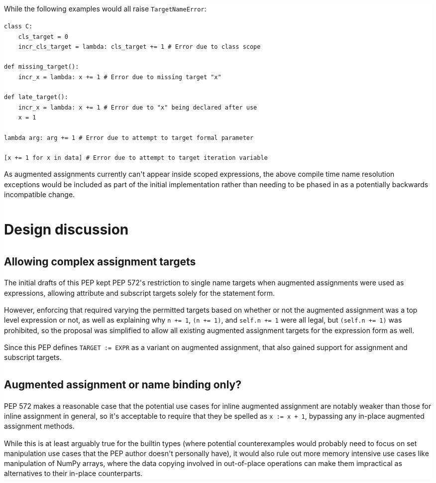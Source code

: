 While the following examples would all raise `TargetNameError`:

    class C:
        cls_target = 0
        incr_cls_target = lambda: cls_target += 1 # Error due to class scope

    def missing_target():
        incr_x = lambda: x += 1 # Error due to missing target "x"

    def late_target():
        incr_x = lambda: x += 1 # Error due to "x" being declared after use
        x = 1

    lambda arg: arg += 1 # Error due to attempt to target formal parameter

    [x += 1 for x in data] # Error due to attempt to target iteration variable

As augmented assignments currently can\'t appear inside scoped
expressions, the above compile time name resolution exceptions would be
included as part of the initial implementation rather than needing to be
phased in as a potentially backwards incompatible change.

Design discussion
=================

Allowing complex assignment targets
-----------------------------------

The initial drafts of this PEP kept PEP 572\'s restriction to single
name targets when augmented assignments were used as expressions,
allowing attribute and subscript targets solely for the statement form.

However, enforcing that required varying the permitted targets based on
whether or not the augmented assignment was a top level expression or
not, as well as explaining why `n += 1`, `(n += 1)`, and `self.n += 1`
were all legal, but `(self.n += 1)` was prohibited, so the proposal was
simplified to allow all existing augmented assignment targets for the
expression form as well.

Since this PEP defines `TARGET := EXPR` as a variant on augmented
assignment, that also gained support for assignment and subscript
targets.

Augmented assignment or name binding only?
------------------------------------------

PEP 572 makes a reasonable case that the potential use cases for inline
augmented assignment are notably weaker than those for inline assignment
in general, so it\'s acceptable to require that they be spelled as
`x := x + 1`, bypassing any in-place augmented assignment methods.

While this is at least arguably true for the builtin types (where
potential counterexamples would probably need to focus on set
manipulation use cases that the PEP author doesn\'t personally have), it
would also rule out more memory intensive use cases like manipulation of
NumPy arrays, where the data copying involved in out-of-place operations
can make them impractical as alternatives to their in-place
counterparts.
